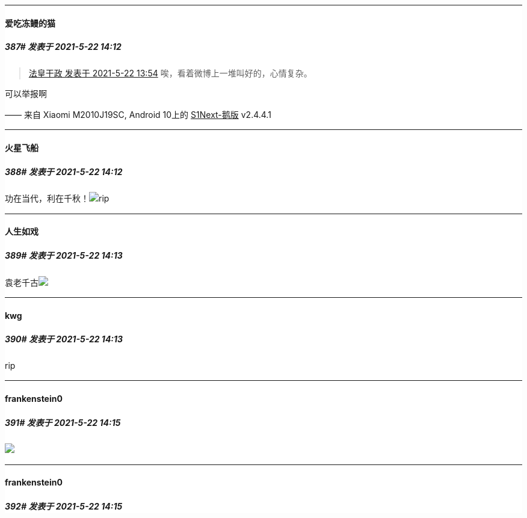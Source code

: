 
*****

####  爱吃冻鳗的猫  
##### 387#       发表于 2021-5-22 14:12


<blockquote><a href="httphttps://bbs.saraba1st.com/2b/forum.php?mod=redirect&amp;goto=findpost&amp;pid=51333413&amp;ptid=2005428" target="_blank">法皇干政 发表于 2021-5-22 13:54</a>
唉，看着微博上一堆叫好的，心情复杂。</blockquote>
可以举报啊

—— 来自 Xiaomi M2010J19SC, Android 10上的 [S1Next-鹅版](https://github.com/ykrank/S1-Next/releases) v2.4.4.1


*****

####  火星飞船  
##### 388#       发表于 2021-5-22 14:12


功在当代，利在千秋！<img src="https://static.saraba1st.com/image/smiley/face2017/138.png" referrerpolicy="no-referrer">rip


*****

####  人生如戏  
##### 389#       发表于 2021-5-22 14:13


袁老千古<img src="https://static.saraba1st.com/image/smiley/face2017/235.png" referrerpolicy="no-referrer">


*****

####  kwg  
##### 390#       发表于 2021-5-22 14:13


rip




*****

####  frankenstein0  
##### 391#       发表于 2021-5-22 14:15


<img src="https://static.saraba1st.com/image/smiley/face2017/235.png" referrerpolicy="no-referrer">


*****

####  frankenstein0  
##### 392#       发表于 2021-5-22 14:15
